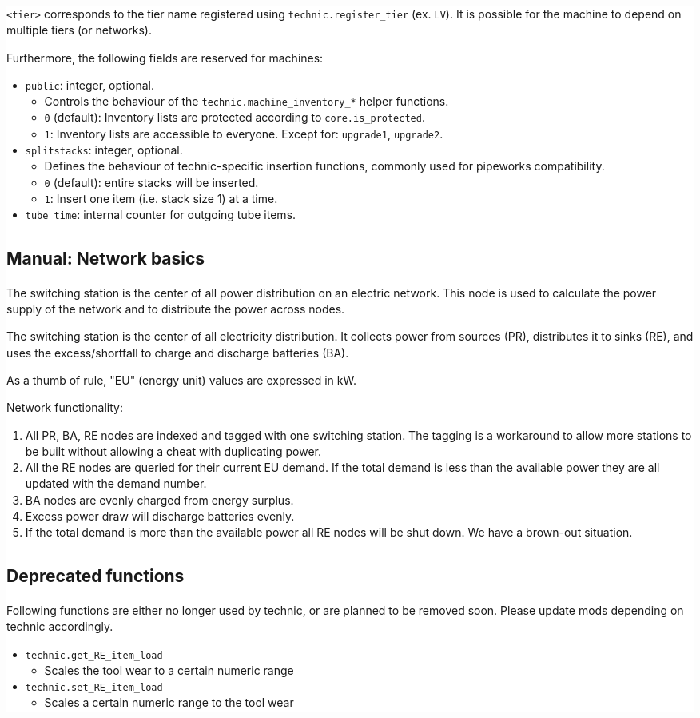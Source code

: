 `<tier>` corresponds to the tier name registered using
`technic.register_tier` (ex. `LV`). It is possible for the machine to depend on
multiple tiers (or networks).

Furthermore, the following fields are reserved for machines:

* `public`: integer, optional.
	* Controls the behaviour of the `technic.machine_inventory_*` helper functions.
	* `0` (default): Inventory lists are protected according to `core.is_protected`.
	* `1`: Inventory lists are accessible to everyone.
	  Except for: `upgrade1`, `upgrade2`.
* `splitstacks`: integer, optional.
    * Defines the behaviour of technic-specific insertion functions, commonly used
      for pipeworks compatibility.
    * `0` (default): entire stacks will be inserted.
    * `1`: Insert one item (i.e. stack size 1) at a time.
* `tube_time`: internal counter for outgoing tube items.


## Manual: Network basics

The switching station is the center of all power distribution on an electric
network. This node is used to calculate the power supply of the network and
to distribute the power across nodes.

The switching station is the center of all electricity distribution. It collects
power from sources (PR), distributes it to sinks (RE), and uses the
excess/shortfall to charge and discharge batteries (BA).

As a thumb of rule, "EU" (energy unit) values are expressed in kW.

Network functionality:

1. All PR, BA, RE nodes are indexed and tagged with one switching station.
   The tagging is a workaround to allow more stations to be built without allowing
   a cheat with duplicating power.
2. All the RE nodes are queried for their current EU demand.
   If the total demand is less than the available power they are all updated
   with the demand number.
3. BA nodes are evenly charged from energy surplus.
4. Excess power draw will discharge batteries evenly.
5. If the total demand is more than the available power all RE nodes will be shut
   down. We have a brown-out situation.

## Deprecated functions

Following functions are either no longer used by technic, or are planned to
be removed soon. Please update mods depending on technic accordingly.

 * `technic.get_RE_item_load`
    * Scales the tool wear to a certain numeric range
 * `technic.set_RE_item_load`
    * Scales a certain numeric range to the tool wear
